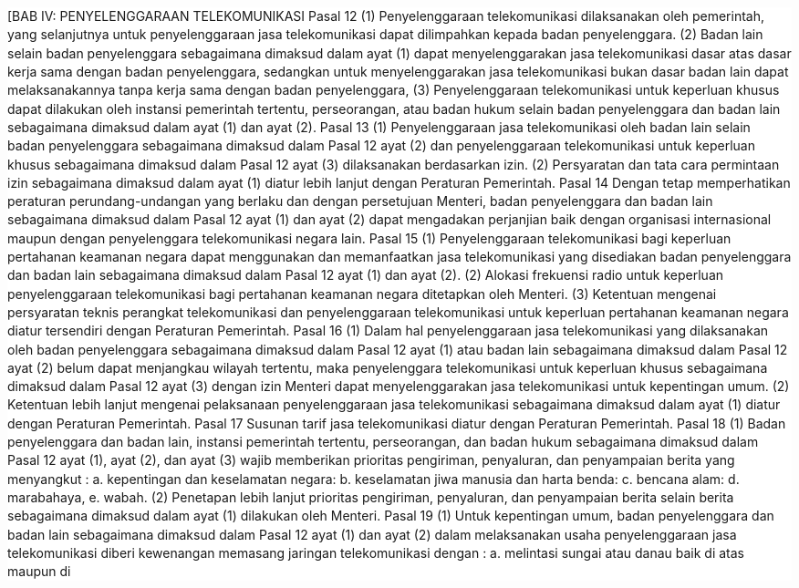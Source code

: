 #
[BAB IV: PENYELENGGARAAN TELEKOMUNIKASI Pasal 12 (1) Penyelenggaraan telekomunikasi dilaksanakan oleh pemerintah, yang selanjutnya untuk penyelenggaraan jasa telekomunikasi dapat dilimpahkan kepada badan penyelenggara. (2) Badan lain selain badan penyelenggara sebagaimana dimaksud dalam ayat (1) dapat menyelenggarakan jasa telekomunikasi dasar atas dasar kerja sama dengan badan penyelenggara, sedangkan untuk menyelenggarakan jasa telekomunikasi bukan dasar badan lain dapat melaksanakannya tanpa kerja sama dengan badan penyelenggara, (3) Penyelenggaraan telekomunikasi untuk keperluan khusus dapat dilakukan oleh instansi pemerintah tertentu, perseorangan, atau badan hukum selain badan penyelenggara dan badan lain sebagaimana dimaksud dalam ayat (1) dan ayat (2). Pasal 13 (1) Penyelenggaraan jasa telekomunikasi oleh badan lain selain badan penyelenggara sebagaimana dimaksud dalam Pasal 12 ayat (2) dan penyelenggaraan telekomunikasi untuk keperluan khusus sebagaimana dimaksud dalam Pasal 12 ayat (3) dilaksanakan berdasarkan izin. (2) Persyaratan dan tata cara permintaan izin sebagaimana dimaksud dalam ayat (1) diatur lebih lanjut dengan Peraturan Pemerintah. Pasal 14 Dengan tetap memperhatikan peraturan perundang-undangan yang berlaku dan dengan persetujuan Menteri, badan penyelenggara dan badan lain sebagaimana dimaksud dalam Pasal 12 ayat (1) dan ayat (2) dapat mengadakan perjanjian baik dengan organisasi internasional maupun dengan penyelenggara telekomunikasi negara lain. Pasal 15 (1) Penyelenggaraan telekomunikasi bagi keperluan pertahanan keamanan negara dapat menggunakan dan memanfaatkan jasa telekomunikasi yang disediakan badan penyelenggara dan badan lain sebagaimana dimaksud dalam Pasal 12 ayat (1) dan ayat (2). (2) Alokasi frekuensi radio untuk keperluan penyelenggaraan telekomunikasi bagi pertahanan keamanan negara ditetapkan oleh Menteri. (3) Ketentuan mengenai persyaratan teknis perangkat telekomunikasi dan penyelenggaraan telekomunikasi untuk keperluan pertahanan keamanan negara diatur tersendiri dengan Peraturan Pemerintah. Pasal 16 (1) Dalam hal penyelenggaraan jasa telekomunikasi yang dilaksanakan oleh badan penyelenggara sebagaimana dimaksud dalam Pasal 12 ayat (1) atau badan lain sebagaimana dimaksud dalam Pasal 12 ayat (2) belum dapat menjangkau wilayah tertentu, maka penyelenggara telekomunikasi untuk keperluan khusus sebagaimana dimaksud dalam Pasal 12 ayat (3) dengan izin Menteri dapat menyelenggarakan jasa telekomunikasi untuk kepentingan umum. (2) Ketentuan lebih lanjut mengenai pelaksanaan penyelenggaraan jasa telekomunikasi sebagaimana dimaksud dalam ayat (1) diatur dengan Peraturan Pemerintah. Pasal 17 Susunan tarif jasa telekomunikasi diatur dengan Peraturan Pemerintah. Pasal 18 (1) Badan penyelenggara dan badan lain, instansi pemerintah tertentu, perseorangan, dan badan hukum sebagaimana dimaksud dalam Pasal 12 ayat (1), ayat (2), dan ayat (3) wajib memberikan prioritas pengiriman, penyaluran, dan penyampaian berita yang menyangkut : a. kepentingan dan keselamatan negara: b. keselamatan jiwa manusia dan harta benda: c. bencana alam: d. marabahaya, e. wabah. (2) Penetapan lebih lanjut prioritas pengiriman, penyaluran, dan penyampaian berita selain berita sebagaimana dimaksud dalam ayat (1) dilakukan oleh Menteri. Pasal 19 (1) Untuk kepentingan umum, badan penyelenggara dan badan lain sebagaimana dimaksud dalam Pasal 12 ayat (1) dan ayat (2) dalam melaksanakan usaha penyelenggaraan jasa telekomunikasi diberi kewenangan memasang jaringan telekomunikasi dengan : a. melintasi sungai atau danau baik di atas maupun di